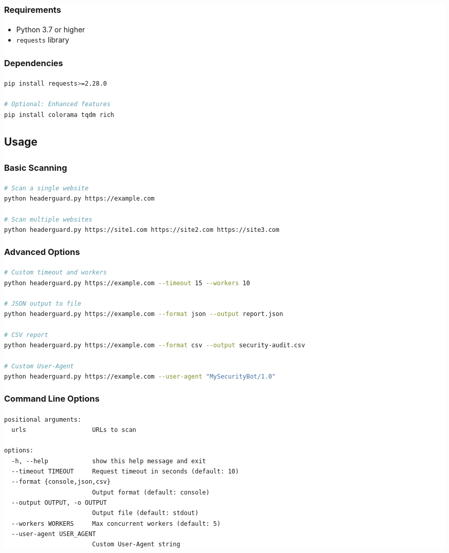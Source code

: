 ### Requirements
- Python 3.7 or higher
- `requests` library

### Dependencies
```bash
pip install requests>=2.28.0

# Optional: Enhanced features
pip install colorama tqdm rich
```

## Usage

### Basic Scanning

```bash
# Scan a single website
python headerguard.py https://example.com

# Scan multiple websites
python headerguard.py https://site1.com https://site2.com https://site3.com
```

### Advanced Options

```bash
# Custom timeout and workers
python headerguard.py https://example.com --timeout 15 --workers 10

# JSON output to file
python headerguard.py https://example.com --format json --output report.json

# CSV report
python headerguard.py https://example.com --format csv --output security-audit.csv

# Custom User-Agent
python headerguard.py https://example.com --user-agent "MySecurityBot/1.0"
```

### Command Line Options

```
positional arguments:
  urls                  URLs to scan

options:
  -h, --help            show this help message and exit
  --timeout TIMEOUT     Request timeout in seconds (default: 10)
  --format {console,json,csv}
                        Output format (default: console)
  --output OUTPUT, -o OUTPUT
                        Output file (default: stdout)
  --workers WORKERS     Max concurrent workers (default: 5)
  --user-agent USER_AGENT
                        Custom User-Agent string
```

